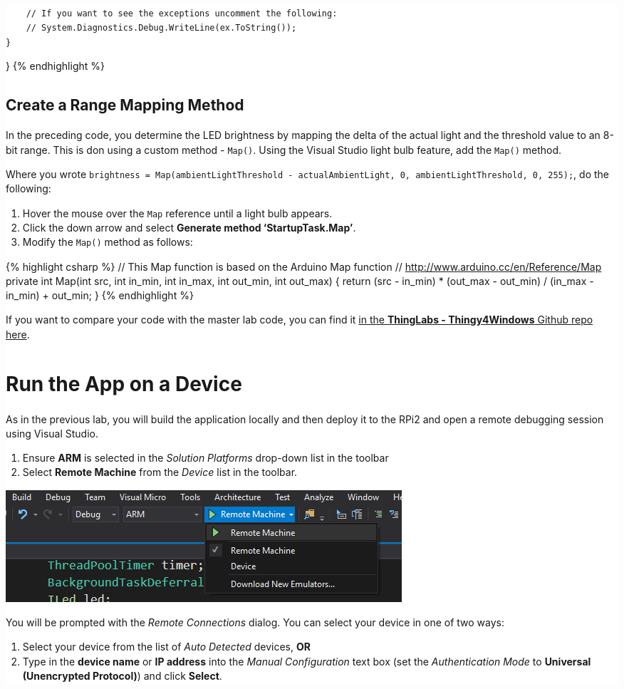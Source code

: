         // If you want to see the exceptions uncomment the following:
        // System.Diagnostics.Debug.WriteLine(ex.ToString());
    }
}
{% endhighlight %}

## Create a Range Mapping Method
In the preceding code, you determine the LED brightness by mapping the delta of the actual light and the threshold value to an 8-bit range. This is don using a custom method - `Map()`. Using the Visual Studio light bulb feature, add the `Map()` method.

Where you wrote `brightness = Map(ambientLightThreshold - actualAmbientLight, 0, ambientLightThreshold, 0, 255);`, do the following:

1. Hover the mouse over the `Map` reference until a light bulb appears.
2. Click the down arrow and select __Generate method ‘StartupTask.Map’__.
3. Modify the `Map()` method as follows:

{% highlight csharp %}
// This Map function is based on the Arduino Map function
// http://www.arduino.cc/en/Reference/Map
private int Map(int src, int in_min, int in_max, int out_min, int out_max)
{
    return (src - in_min) * (out_max - out_min) / (in_max - in_min) + out_min;
}
{% endhighlight %}

If you want to compare your code with the master lab code, you can find it [in the __ThingLabs - Thingy4Windows__ Github repo here](https://github.com/ThingLabsIo/Thingy4Windows/blob/master/Thingy/Thingy/StartupTask.cs).

# Run the App on a Device
As in the previous lab, you will build the application locally and then deploy it to the RPi2 and open a remote debugging session using Visual Studio.

1. Ensure __ARM__ is selected in the _Solution Platforms_ drop-down list in the toolbar
2. Select __Remote Machine__ from the _Device_ list in the toolbar.

![Select ARM](/images/workshops/thingy-4-windows/target_remote_machine.png)

You will be prompted with the _Remote Connections_ dialog. You can select your device in one of two ways:

1. Select your device from the list of _Auto Detected_ devices, __OR__ 
2. Type in the __device name__ or __IP address__ into the _Manual Configuration_ text box (set the _Authentication Mode_ to __Universal (Unencrypted Protocol)__) and click __Select__.
